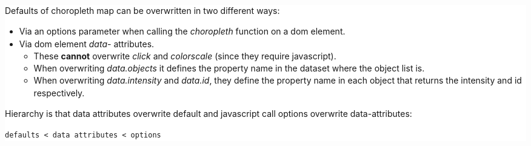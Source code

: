 Defaults of choropleth map can be overwritten in two different ways:

* Via an options parameter when calling the *choropleth* function on a dom element.
* Via dom element *data-* attributes.
    * These **cannot** overwrite *click* and *colorscale* (since they require javascript).
    * When overwriting *data.objects* it defines the property name in the dataset where the object list is.
    * When overwriting *data.intensity* and *data.id*, they define the property name in each object that returns the intensity and id respectively.

Hierarchy is that data attributes overwrite default and javascript call options overwrite data-attributes:

    defaults < data attributes < options
